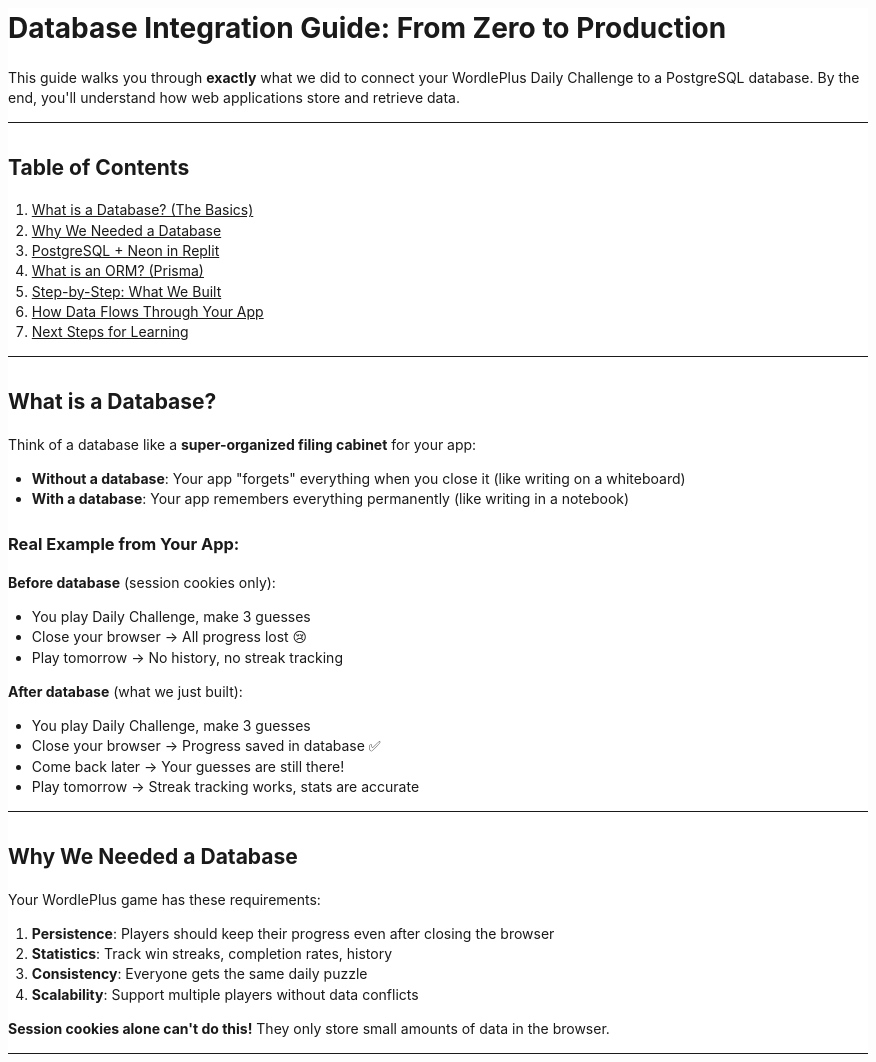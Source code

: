 # Database Integration Guide: From Zero to Production

This guide walks you through **exactly** what we did to connect your WordlePlus Daily Challenge to a PostgreSQL database. By the end, you'll understand how web applications store and retrieve data.

---

## Table of Contents
1. [What is a Database? (The Basics)](#what-is-a-database)
2. [Why We Needed a Database](#why-we-needed-a-database)
3. [PostgreSQL + Neon in Replit](#postgresql--neon-in-replit)
4. [What is an ORM? (Prisma)](#what-is-an-orm-prisma)
5. [Step-by-Step: What We Built](#step-by-step-what-we-built)
6. [How Data Flows Through Your App](#how-data-flows-through-your-app)
7. [Next Steps for Learning](#next-steps-for-learning)

---

## What is a Database?

Think of a database like a **super-organized filing cabinet** for your app:

- **Without a database**: Your app "forgets" everything when you close it (like writing on a whiteboard)
- **With a database**: Your app remembers everything permanently (like writing in a notebook)

### Real Example from Your App:

**Before database** (session cookies only):
- You play Daily Challenge, make 3 guesses
- Close your browser → All progress lost 😢
- Play tomorrow → No history, no streak tracking

**After database** (what we just built):
- You play Daily Challenge, make 3 guesses
- Close your browser → Progress saved in database ✅
- Come back later → Your guesses are still there!
- Play tomorrow → Streak tracking works, stats are accurate

---

## Why We Needed a Database

Your WordlePlus game has these requirements:

1. **Persistence**: Players should keep their progress even after closing the browser
2. **Statistics**: Track win streaks, completion rates, history
3. **Consistency**: Everyone gets the same daily puzzle
4. **Scalability**: Support multiple players without data conflicts

**Session cookies alone can't do this!** They only store small amounts of data in the browser.

---